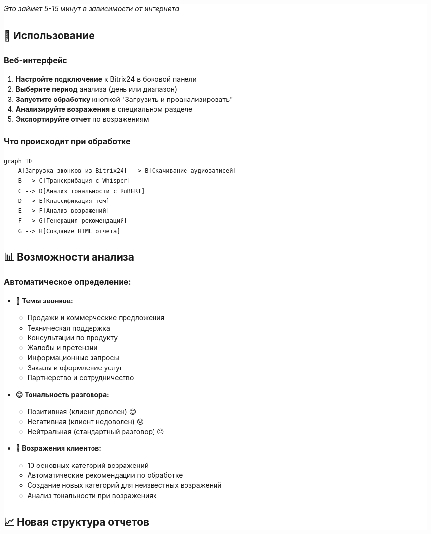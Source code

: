 *Это займет 5-15 минут в зависимости от интернета*

## 🔧 Использование

### Веб-интерфейс

1. **Настройте подключение** к Bitrix24 в боковой панели
2. **Выберите период** анализа (день или диапазон)  
3. **Запустите обработку** кнопкой "Загрузить и проанализировать"
4. **Анализируйте возражения** в специальном разделе
5. **Экспортируйте отчет** по возражениям

### Что происходит при обработке

```mermaid
graph TD
    A[Загрузка звонков из Bitrix24] --> B[Скачивание аудиозаписей]
    B --> C[Транскрибация с Whisper]
    C --> D[Анализ тональности с RuBERT]
    D --> E[Классификация тем]
    E --> F[Анализ возражений]  
    F --> G[Генерация рекомендаций]
    G --> H[Создание HTML отчета]
```

## 📊 Возможности анализа

### Автоматическое определение:

- **🎯 Темы звонков:**
  - Продажи и коммерческие предложения
  - Техническая поддержка  
  - Консультации по продукту
  - Жалобы и претензии
  - Информационные запросы
  - Заказы и оформление услуг
  - Партнерство и сотрудничество

- **😊 Тональность разговора:**
  - Позитивная (клиент доволен) 😊
  - Негативная (клиент недоволен) 😞
  - Нейтральная (стандартный разговор) 😐

- **🚫 Возражения клиентов:**
  - 10 основных категорий возражений
  - Автоматические рекомендации по обработке
  - Создание новых категорий для неизвестных возражений
  - Анализ тональности при возражениях

## 📈 Новая структура отчетов
